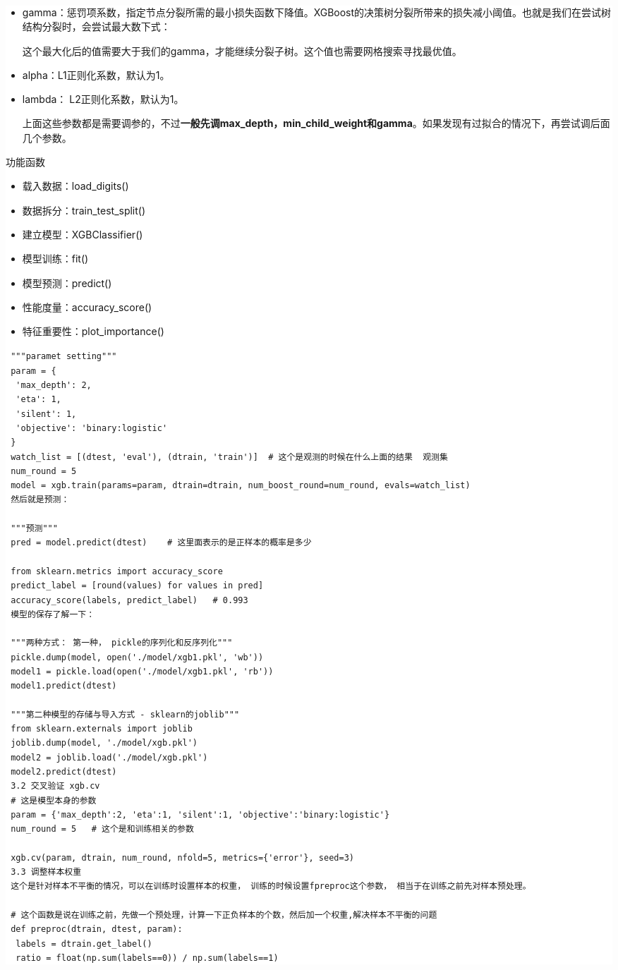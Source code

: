 *   gamma：惩罚项系数，指定节点分裂所需的最小损失函数下降值。XGBoost的决策树分裂所带来的损失减小阈值。也就是我们在尝试树结构分裂时，会尝试最大数下式：

    这个最大化后的值需要大于我们的gamma，才能继续分裂子树。这个值也需要网格搜索寻找最优值。

*   alpha：L1正则化系数，默认为1。

*   lambda： L2正则化系数，默认为1。

    上面这些参数都是需要调参的，不过**一般先调max_depth，min_child_weight和gamma**。如果发现有过拟合的情况下，再尝试调后面几个参数。

功能函数

*   载入数据：load_digits()

*   数据拆分：train_test_split()

*   建立模型：XGBClassifier()

*   模型训练：fit()

*   模型预测：predict()

*   性能度量：accuracy_score()

*   特征重要性：plot_importance()

```
 """paramet setting"""
 param = {
  'max_depth': 2,
  'eta': 1, 
  'silent': 1,
  'objective': 'binary:logistic'
 }
 watch_list = [(dtest, 'eval'), (dtrain, 'train')]  # 这个是观测的时候在什么上面的结果  观测集
 num_round = 5
 model = xgb.train(params=param, dtrain=dtrain, num_boost_round=num_round, evals=watch_list)
 然后就是预测：
 
 """预测"""
 pred = model.predict(dtest)    # 这里面表示的是正样本的概率是多少
 
 from sklearn.metrics import accuracy_score
 predict_label = [round(values) for values in pred]
 accuracy_score(labels, predict_label)   # 0.993
 模型的保存了解一下：
 
 """两种方式： 第一种， pickle的序列化和反序列化"""
 pickle.dump(model, open('./model/xgb1.pkl', 'wb'))
 model1 = pickle.load(open('./model/xgb1.pkl', 'rb'))
 model1.predict(dtest)
 
 """第二种模型的存储与导入方式 - sklearn的joblib"""
 from sklearn.externals import joblib
 joblib.dump(model, './model/xgb.pkl')
 model2 = joblib.load('./model/xgb.pkl')
 model2.predict(dtest)
 3.2 交叉验证 xgb.cv
 # 这是模型本身的参数
 param = {'max_depth':2, 'eta':1, 'silent':1, 'objective':'binary:logistic'}
 num_round = 5   # 这个是和训练相关的参数
 
 xgb.cv(param, dtrain, num_round, nfold=5, metrics={'error'}, seed=3)
 3.3 调整样本权重
 这个是针对样本不平衡的情况，可以在训练时设置样本的权重， 训练的时候设置fpreproc这个参数， 相当于在训练之前先对样本预处理。
 
 # 这个函数是说在训练之前，先做一个预处理，计算一下正负样本的个数，然后加一个权重,解决样本不平衡的问题
 def preproc(dtrain, dtest, param): 
  labels = dtrain.get_label()
  ratio = float(np.sum(labels==0)) / np.sum(labels==1)
```